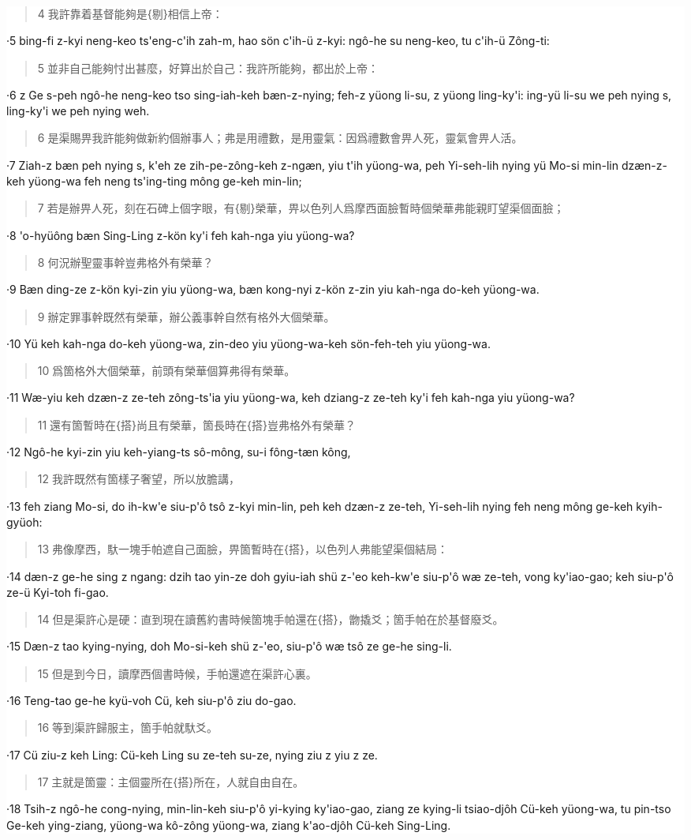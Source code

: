 > 4 我許靠着基督能夠是{剔}相信上帝：

·5 bing-fi z-kyi neng-keo ts'eng-c'ih zah-m, hao sön c'ih-ü z-kyi: ngô-he su neng-keo, tu c'ih-ü Zông-ti:

> 5 並非自己能夠忖出甚麼，好算出於自己：我許所能夠，都出於上帝：

·6 z Ge s-peh ngô-he neng-keo tso sing-iah-keh bæn-z-nying; feh-z yüong li-su, z yüong ling-ky'i: ing-yü li-su we peh nying s, ling-ky'i we peh nying weh.

> 6 是渠賜畀我許能夠做新約個辦事人；弗是用禮數，是用靈氣：因爲禮數會畀人死，靈氣會畀人活。

·7 Ziah-z bæn peh nying s, k'eh ze zih-pe-zông-keh z-ngæn, yiu t'ih yüong-wa, peh Yi-seh-lih nying yü Mo-si min-lin dzæn-z-keh yüong-wa feh neng ts'ing-ting mông ge-keh min-lin;

> 7 若是辦畀人死，刻在石碑上個字眼，有{剔}榮華，畀以色列人爲摩西面臉暫時個榮華弗能親盯望渠個面臉；

·8 'o-hyüông bæn Sing-Ling z-kön ky'i feh kah-nga yiu yüong-wa?

> 8 何況辦聖靈事幹豈弗格外有榮華？

·9 Bæn ding-ze z-kön kyi-zin yiu yüong-wa, bæn kong-nyi z-kön z-zin yiu kah-nga do-keh yüong-wa.

> 9 辦定罪事幹既然有榮華，辦公義事幹自然有格外大個榮華。

·10 Yü keh kah-nga do-keh yüong-wa, zin-deo yiu yüong-wa-keh sön-feh-teh yiu yüong-wa.

> 10 爲箇格外大個榮華，前頭有榮華個算弗得有榮華。

·11 Wæ-yiu keh dzæn-z ze-teh zông-ts'ia yiu yüong-wa, keh dziang-z ze-teh ky'i feh kah-nga yiu yüong-wa?

> 11 還有箇暫時在{搭}尚且有榮華，箇長時在{搭}豈弗格外有榮華？

·12 Ngô-he kyi-zin yiu keh-yiang-ts sô-mông, su-i fông-tæn kông,

> 12 我許既然有箇樣子奢望，所以放膽講，

·13 feh ziang Mo-si, do ih-kw'e siu-p'ô tsô z-kyi min-lin, peh keh dzæn-z ze-teh, Yi-seh-lih nying feh neng mông ge-keh kyih-gyüoh:

> 13 弗像摩西，馱一塊手帕遮自己面臉，畀箇暫時在{搭}，以色列人弗能望渠個結局：

·14 dæn-z ge-he sing z ngang: dzih tao yin-ze doh gyiu-iah shü z-'eo keh-kw'e siu-p'ô wæ ze-teh, vong ky'iao-gao; keh siu-p'ô ze-ü Kyi-toh fi-gao.

> 14 但是渠許心是硬：直到現在讀舊約書時候箇塊手帕還在{搭}，朆撬爻；箇手帕在於基督廢爻。

·15 Dæn-z tao kying-nying, doh Mo-si-keh shü z-'eo, siu-p'ô wæ tsô ze ge-he sing-li.

> 15 但是到今日，讀摩西個書時候，手帕還遮在渠許心裏。

·16 Teng-tao ge-he kyü-voh Cü, keh siu-p'ô ziu do-gao.

> 16 等到渠許歸服主，箇手帕就馱爻。

·17 Cü ziu-z keh Ling: Cü-keh Ling su ze-teh su-ze, nying ziu z yiu z ze.

> 17 主就是箇靈：主個靈所在{搭}所在，人就自由自在。

·18 Tsih-z ngô-he cong-nying, min-lin-keh siu-p'ô yi-kying ky'iao-gao, ziang ze kying-li tsiao-djôh Cü-keh yüong-wa, tu pin-tso Ge-keh ying-ziang, yüong-wa kô-zông yüong-wa, ziang k'ao-djôh Cü-keh Sing-Ling.
